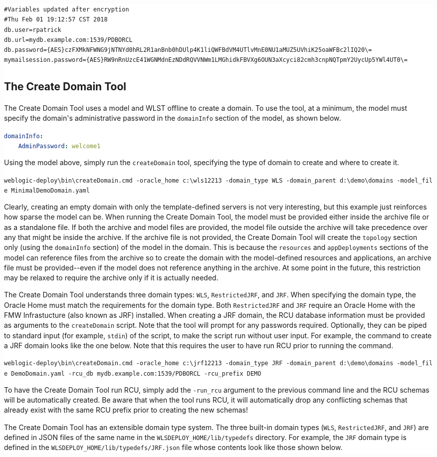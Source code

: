     #Variables updated after encryption
    #Thu Feb 01 19:12:57 CST 2018
    db.user=rpatrick
    db.url=mydb.example.com:1539/PDBORCL
    db.password={AES}czFXMkNFWNG9jNTNYd0hRL2R1anBnb0hDUlp4K1liQWFBdVM4UTlvMnE0NU1aMUZ5UVhiK25oaWFBc2lIQ20\=
    mymailsession.password={AES}RW9nRnUzcE41WGNMdnEzNDdRQVVNWm1LMGhidkFBVXg6OUN3aXcyci82cmh3cnpNQTpmY2UycUp5YWl4UT0\=

## The Create Domain Tool

The Create Domain Tool uses a model and WLST offline to create a domain.  To use the tool, at a minimum, the model must specify the domain's administrative password in the `domainInfo` section of the model, as shown below.

```yaml
domainInfo:
    AdminPassword: welcome1
```

Using the model above, simply run the `createDomain` tool, specifying the type of domain to create and where to create it.

    weblogic-deploy\bin\createDomain.cmd -oracle_home c:\wls12213 -domain_type WLS -domain_parent d:\demo\domains -model_file MinimalDemoDomain.yaml

Clearly, creating an empty domain with only the template-defined servers is not very interesting, but this example just reinforces how sparse the model can be.  When running the Create Domain Tool, the model must be provided either inside the archive file or as a standalone file.  If both the archive and model files are provided, the model file outside the archive will take precedence over any that might be inside the archive.  If the archive file is not provided, the Create Domain Tool will create the `topology` section only (using the `domainInfo` section) of the model in the domain.  This is because the `resources` and `appDeployments` sections of the model can reference files from the archive so to create the domain with the model-defined resources and applications, an archive file must be provided--even if the model does not reference anything in the archive.  At some point in the future, this restriction may be relaxed to require the archive only if it is actually needed.

The Create Domain Tool understands three domain types: `WLS`, `RestrictedJRF`, and `JRF`.  When specifying the domain type, the Oracle Home must match the requirements for the domain type.  Both `RestrictedJRF` and `JRF` require an Oracle Home with the FMW Infrastucture (also known as JRF) installed.  When creating a JRF domain, the RCU database information must be provided as arguments to the `createDomain` script.  Note that the tool will prompt for any passwords required.  Optionally, they can be piped to standard input (for example, `stdin`) of the script, to make the script run without user input.  For example, the command to create a JRF domain looks like the one below.  Note that this requires the user to have run RCU prior to running the command.

    weblogic-deploy\bin\createDomain.cmd -oracle_home c:\jrf12213 -domain_type JRF -domain_parent d:\demo\domains -model_file DemoDomain.yaml -rcu_db mydb.example.com:1539/PDBORCL -rcu_prefix DEMO

To have the Create Domain Tool run RCU, simply add the `-run_rcu` argument to the previous command line and the RCU schemas will be automatically created.  Be aware that when the tool runs RCU, it will automatically drop any conflicting schemas that already exist with the same RCU prefix prior to creating the new schemas!

The Create Domain Tool has an extensible domain type system.  The three built-in domain types (`WLS`, `RestrictedJRF`, and `JRF`) are defined in JSON files of the same name in the `WLSDEPLOY_HOME/lib/typedefs` directory.  For example, the `JRF` domain type is defined in the `WLSDEPLOY_HOME/lib/typedefs/JRF.json` file whose contents look like those shown below.
